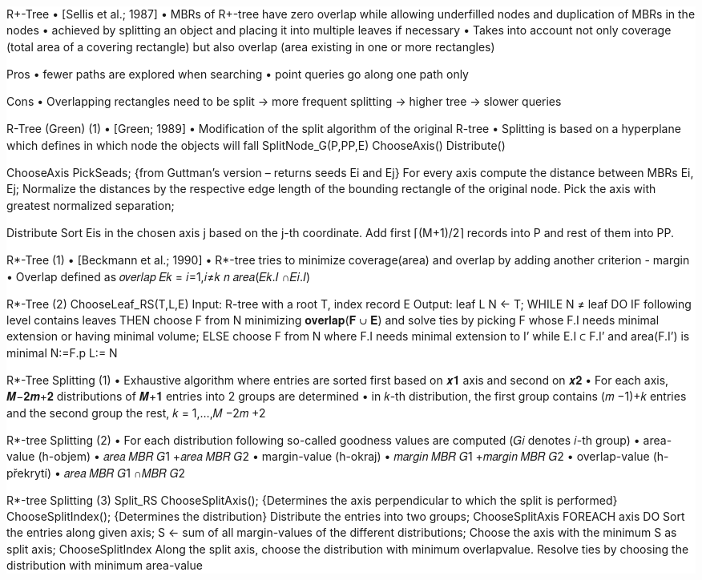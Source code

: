 R+-Tree
• [Sellis et al.; 1987] 
• MBRs of R+-tree have zero overlap while allowing underfilled nodes and duplication of MBRs in the nodes 
• achieved by splitting an object and placing it into multiple leaves if necessary 
• Takes into account not only coverage (total area of a covering rectangle) but also overlap (area existing in one or more rectangles)

Pros 
• fewer paths are explored when searching 
• point queries go along one path only 

Cons 
• Overlapping rectangles need to be split → more frequent splitting → higher tree → slower queries

R-Tree (Green) (1)
• [Green; 1989]
• Modification of the split algorithm of the original R-tree
• Splitting is based on a hyperplane which defines in which node the objects will fall
SplitNode_G(P,PP,E) ChooseAxis() Distribute()

ChooseAxis
PickSeads; {from Guttman’s version – returns seeds Ei and Ej} For every axis compute the distance between MBRs Ei, Ej; Normalize the distances by the respective edge length of the bounding rectangle of the original node. Pick the axis with greatest normalized separation;

Distribute
Sort Eis in the chosen axis j based on the j-th coordinate. Add first ⌈(M+1)/2⌉ records into P and rest of them into PP.

R*-Tree (1)
• [Beckmann et al.; 1990]
• R*-tree tries to minimize coverage(area) and overlap by adding another criterion - margin
• Overlap defined as 𝑜𝑣𝑒𝑟𝑙𝑎𝑝 𝐸𝑘 = 𝑖=1,𝑖≠𝑘 𝑛
𝑎𝑟𝑒𝑎(𝐸𝑘.𝐼 ∩𝐸𝑖.𝐼)

R*-Tree (2)
ChooseLeaf_RS(T,L,E) Input: R-tree with a root T, index record E Output: leaf L
N ← T; WHILE N ≠ leaf DO IF following level contains leaves THEN choose F from N minimizing 𝐨𝐯𝐞𝐫𝐥𝐚𝐩(𝐅 ∪ 𝐄) and solve ties by picking F whose F.I needs minimal extension or having minimal volume; ELSE choose F from N where F.I needs minimal extension to I’ while E.I ⊂ F.I’ and area(F.I’) is minimal N:=F.p L:= N

R*-Tree Splitting (1)
• Exhaustive algorithm where entries are sorted first based on 𝒙𝟏 axis and second on 𝒙𝟐
• For each axis, 𝑴−𝟐𝒎+𝟐 distributions of 𝑴+𝟏 entries into 2 groups are determined
• in 𝑘-th distribution, the first group contains (𝑚 −1)+𝑘 entries and the second group the rest, 𝑘 = 1,…,𝑀 −2𝑚 +2

R*-tree Splitting (2)
• For each distribution following so-called goodness values are computed (𝐺𝑖 denotes 𝑖-th group)
• area-value (h-objem) • 𝑎𝑟𝑒𝑎 𝑀𝐵𝑅 𝐺1 +𝑎𝑟𝑒𝑎 𝑀𝐵𝑅 𝐺2
• margin-value (h-okraj) • 𝑚𝑎𝑟𝑔𝑖𝑛 𝑀𝐵𝑅 𝐺1 +𝑚𝑎𝑟𝑔𝑖𝑛 𝑀𝐵𝑅 𝐺2
• overlap-value (h-překrytí) • 𝑎𝑟𝑒𝑎 𝑀𝐵𝑅 𝐺1 ∩𝑀𝐵𝑅 𝐺2

R*-tree Splitting (3)
Split_RS ChooseSplitAxis(); {Determines the axis perpendicular to which the split is performed} ChooseSplitIndex(); {Determines the distribution} Distribute the entries into two groups;
ChooseSplitAxis FOREACH axis DO Sort the entries along given axis; S ← sum of all margin-values of the different distributions; Choose the axis with the minimum S as split axis;
ChooseSplitIndex Along the split axis, choose the distribution with minimum overlapvalue. Resolve ties by choosing the distribution with minimum area-value

